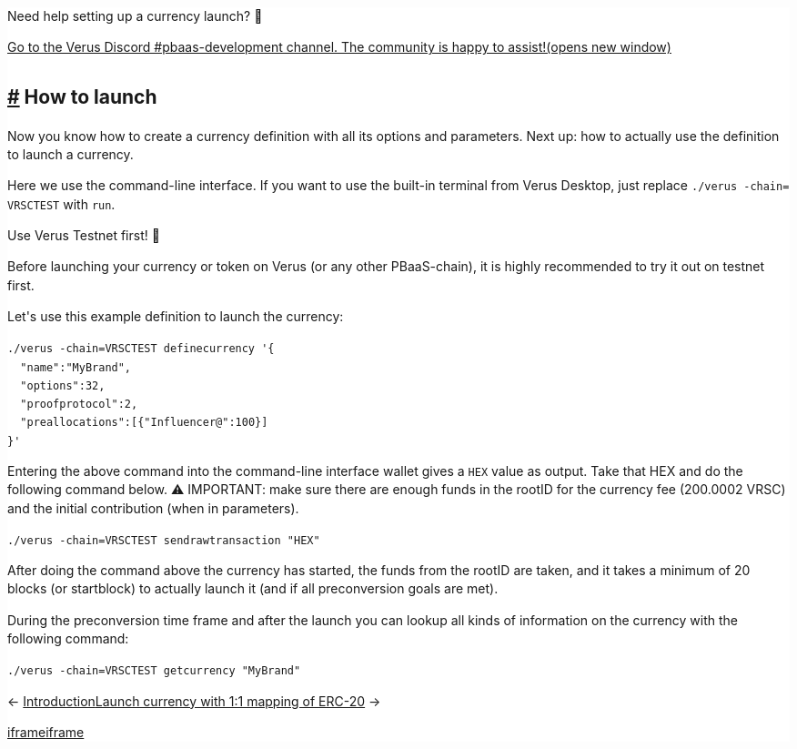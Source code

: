 Need help setting up a currency launch? 🤔

[Go to the Verus Discord #pbaas-development channel. The community is happy to assist!(opens new window)](https://www.verus.io/discord)

## [\#](https://docs.verus.io/currencies/launch-currency.html\#how-to-launch) How to launch

Now you know how to create a currency definition with all its options and parameters. Next up: how to actually use the definition to launch a currency.

Here we use the command-line interface. If you want to use the built-in terminal from Verus Desktop, just replace `./verus -chain=VRSCTEST` with `run`.

Use Verus Testnet first! 👷

Before launching your currency or token on Verus (or any other PBaaS-chain), it is highly recommended to try it out on testnet first.

Let's use this example definition to launch the currency:

```
./verus -chain=VRSCTEST definecurrency '{
  "name":"MyBrand",
  "options":32,
  "proofprotocol":2,
  "preallocations":[{"Influencer@":100}]
}'

```

Entering the above command into the command-line interface wallet gives a `HEX` value as output. Take that HEX and do the following command below. ⚠️ IMPORTANT: make sure there are enough funds in the rootID for the currency fee (200.0002 VRSC) and the initial contribution (when in parameters).

```
./verus -chain=VRSCTEST sendrawtransaction "HEX"

```

After doing the command above the currency has started, the funds from the rootID are taken, and it takes a minimum of 20 blocks (or startblock) to actually launch it (and if all preconversion goals are met).

During the preconversion time frame and after the launch you can lookup all kinds of information on the currency with the following command:

```
./verus -chain=VRSCTEST getcurrency "MyBrand"

```

←
[Introduction](https://docs.verus.io/currencies/)[Launch currency with 1:1 mapping of ERC-20](https://docs.verus.io/currencies/mapping-1:1-eth.html)
→


[iframe](https://docs.verus.io/sockjs-node/780/hi1pumhr/htmlfile?c=_jp.a13312o)[iframe](https://docs.verus.io/sockjs-node/iframe.html#mcuxjcwt)